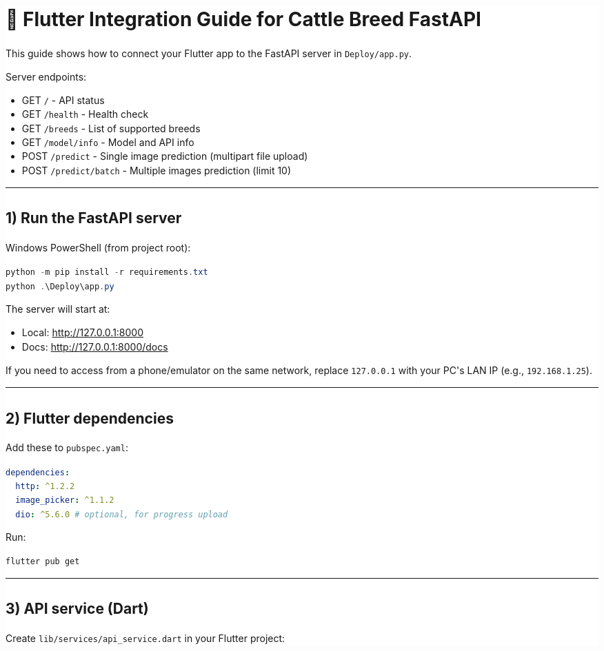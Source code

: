 # 📱 Flutter Integration Guide for Cattle Breed FastAPI

This guide shows how to connect your Flutter app to the FastAPI server in `Deploy/app.py`.

Server endpoints:
- GET `/` - API status
- GET `/health` - Health check
- GET `/breeds` - List of supported breeds
- GET `/model/info` - Model and API info
- POST `/predict` - Single image prediction (multipart file upload)
- POST `/predict/batch` - Multiple images prediction (limit 10)

---

## 1) Run the FastAPI server

Windows PowerShell (from project root):

```powershell
python -m pip install -r requirements.txt
python .\Deploy\app.py
```

The server will start at:
- Local: http://127.0.0.1:8000
- Docs: http://127.0.0.1:8000/docs

If you need to access from a phone/emulator on the same network, replace `127.0.0.1` with your PC's LAN IP (e.g., `192.168.1.25`).

---

## 2) Flutter dependencies

Add these to `pubspec.yaml`:

```yaml
dependencies:
  http: ^1.2.2
  image_picker: ^1.1.2
  dio: ^5.6.0 # optional, for progress upload
```

Run:

```bash
flutter pub get
```

---

## 3) API service (Dart)

Create `lib/services/api_service.dart` in your Flutter project:
